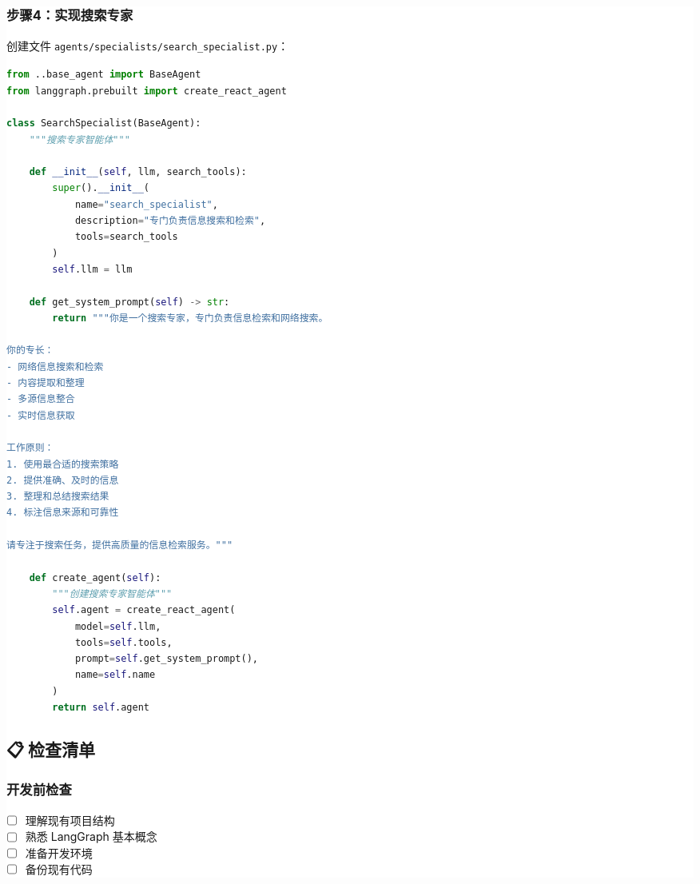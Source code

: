 ### 步骤4：实现搜索专家

创建文件 `agents/specialists/search_specialist.py`：

```python
from ..base_agent import BaseAgent
from langgraph.prebuilt import create_react_agent

class SearchSpecialist(BaseAgent):
    """搜索专家智能体"""
    
    def __init__(self, llm, search_tools):
        super().__init__(
            name="search_specialist",
            description="专门负责信息搜索和检索",
            tools=search_tools
        )
        self.llm = llm
    
    def get_system_prompt(self) -> str:
        return """你是一个搜索专家，专门负责信息检索和网络搜索。

你的专长：
- 网络信息搜索和检索
- 内容提取和整理
- 多源信息整合
- 实时信息获取

工作原则：
1. 使用最合适的搜索策略
2. 提供准确、及时的信息
3. 整理和总结搜索结果
4. 标注信息来源和可靠性

请专注于搜索任务，提供高质量的信息检索服务。"""
    
    def create_agent(self):
        """创建搜索专家智能体"""
        self.agent = create_react_agent(
            model=self.llm,
            tools=self.tools,
            prompt=self.get_system_prompt(),
            name=self.name
        )
        return self.agent
```

## 📋 检查清单

### 开发前检查
- [ ] 理解现有项目结构
- [ ] 熟悉 LangGraph 基本概念
- [ ] 准备开发环境
- [ ] 备份现有代码
